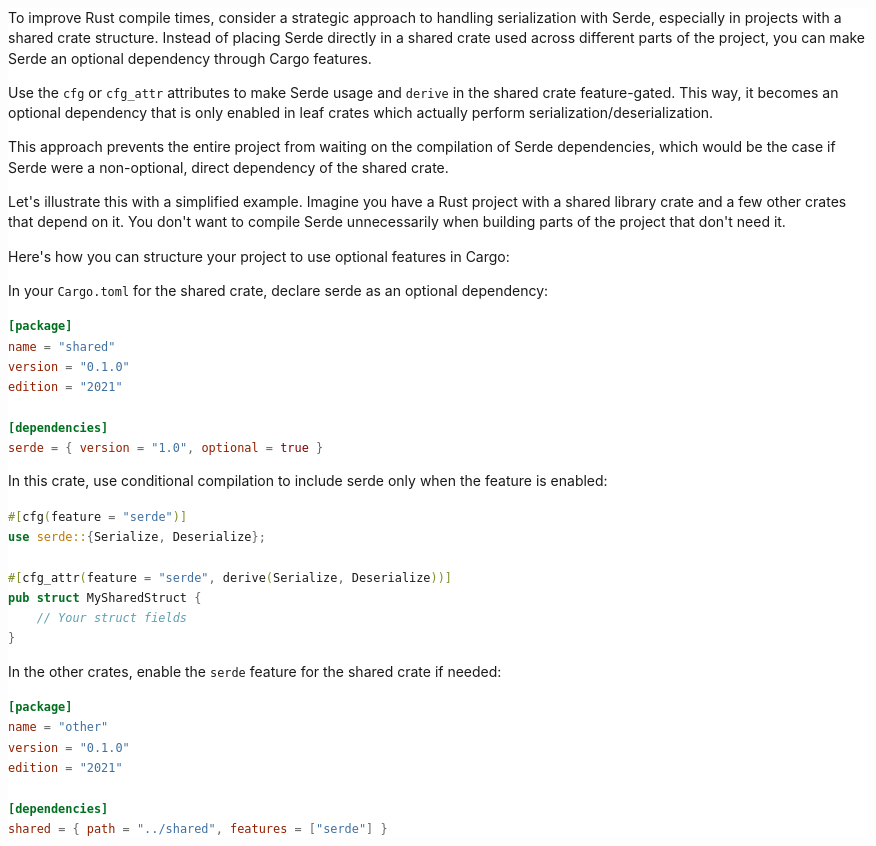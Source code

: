 To improve Rust compile times, consider a strategic approach to handling
serialization with Serde, especially in projects with a shared crate structure.
Instead of placing Serde directly in a shared crate used across different parts
of the project, you can make Serde an optional dependency through Cargo
features.

Use the `cfg` or `cfg_attr` attributes to make Serde usage and `derive` in the
shared crate feature-gated. This way, it becomes an optional dependency that is
only enabled in leaf crates which actually perform
serialization/deserialization.

This approach prevents the entire project from waiting on the compilation of
Serde dependencies, which would be the case if Serde were a non-optional, direct
dependency of the shared crate.

Let's illustrate this with a simplified example. Imagine you have a Rust project
with a shared library crate and a few other crates that depend on it. You don't
want to compile Serde unnecessarily when building parts of the project that
don't need it.

Here's how you can structure your project to use optional features in Cargo:

In your `Cargo.toml` for the shared crate, declare serde as an optional dependency:

```toml
[package]
name = "shared"
version = "0.1.0"
edition = "2021"

[dependencies]
serde = { version = "1.0", optional = true }
```

In this crate, use conditional compilation to include serde only when the feature is enabled:

```rust
#[cfg(feature = "serde")]
use serde::{Serialize, Deserialize};

#[cfg_attr(feature = "serde", derive(Serialize, Deserialize))]
pub struct MySharedStruct {
    // Your struct fields
}
```

In the other crates, enable the `serde` feature for the shared crate if needed:

```toml
[package]
name = "other"
version = "0.1.0"
edition = "2021"

[dependencies]
shared = { path = "../shared", features = ["serde"] }
```


[`lld`]: https://lld.llvm.org/
[`mold`]: https://github.com/rui314/mold
[mold_prod]: https://news.ycombinator.com/item?id=29568454
[`zld`]: https://github.com/michaeleisel/zld